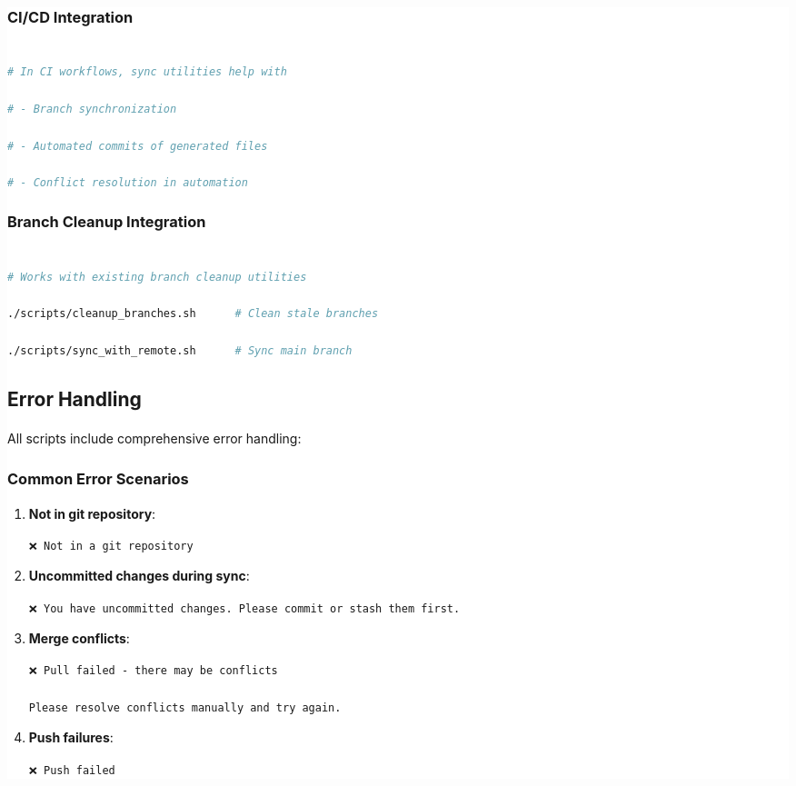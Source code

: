 ### CI/CD Integration

```bash

# In CI workflows, sync utilities help with

# - Branch synchronization

# - Automated commits of generated files

# - Conflict resolution in automation

```

### Branch Cleanup Integration

```bash

# Works with existing branch cleanup utilities

./scripts/cleanup_branches.sh      # Clean stale branches

./scripts/sync_with_remote.sh      # Sync main branch

```

## Error Handling

All scripts include comprehensive error handling:

### Common Error Scenarios

1. **Not in git repository**:

   ```text
   ❌ Not in a git repository
   ```

1. **Uncommitted changes during sync**:

   ```text
   ❌ You have uncommitted changes. Please commit or stash them first.
   ```

1. **Merge conflicts**:

   ```text
   ❌ Pull failed - there may be conflicts

   Please resolve conflicts manually and try again.
   ```

1. **Push failures**:

   ```text
   ❌ Push failed
   ```
